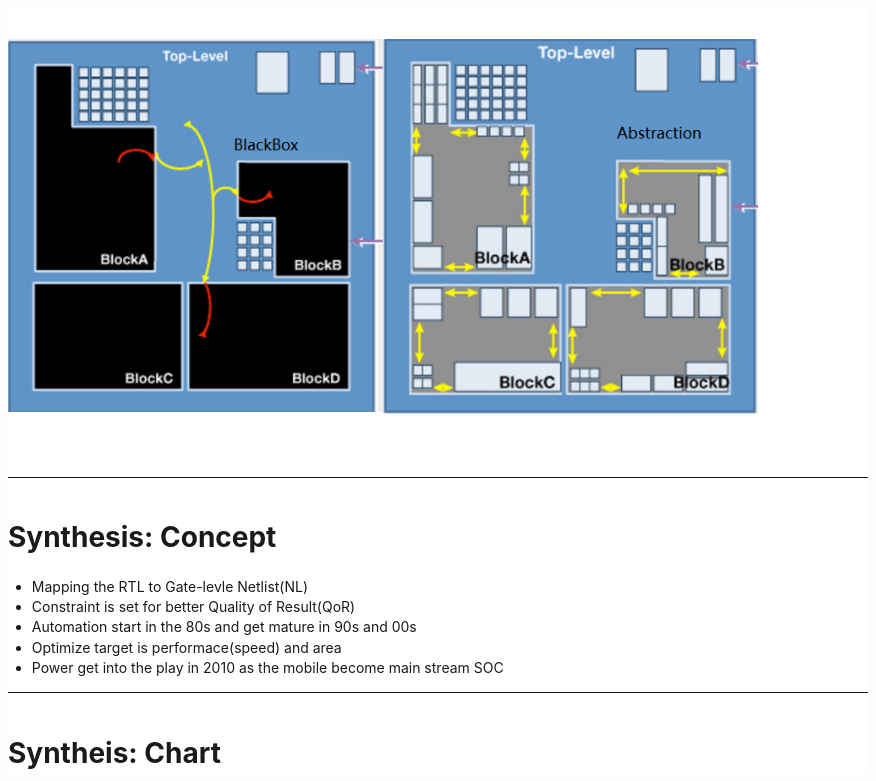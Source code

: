 <img src="hierabstract.png" width="750" height="450">

---

# Synthesis: Concept  

- Mapping the RTL to Gate-levle Netlist(NL)  
- Constraint is set for better Quality of Result(QoR)
- Automation start in the 80s and get mature in 90s and 00s 
- Optimize target is performace(speed) and area 
- Power get into the play in 2010 as the mobile become main stream SOC  

---

# Syntheis: Chart 
